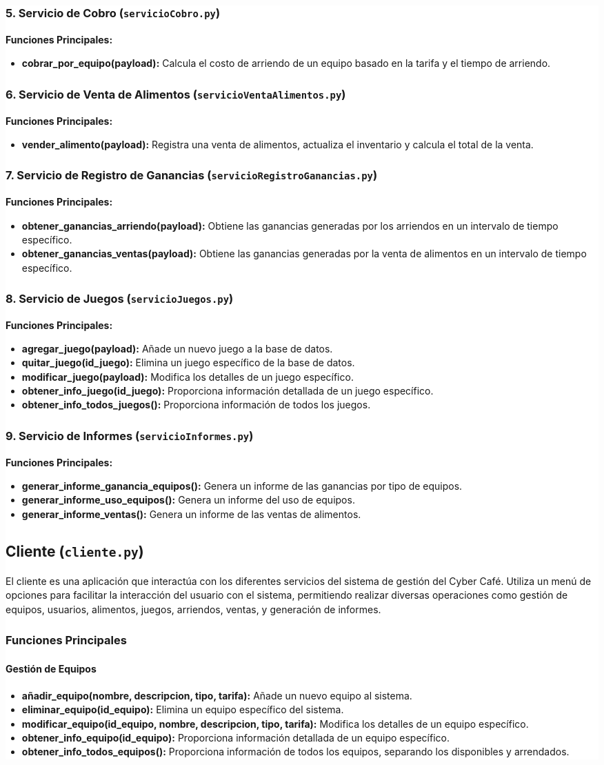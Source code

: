 ### 5. Servicio de Cobro (`servicioCobro.py`)

**Funciones Principales:**
- **cobrar_por_equipo(payload):** Calcula el costo de arriendo de un equipo basado en la tarifa y el tiempo de arriendo.

### 6. Servicio de Venta de Alimentos (`servicioVentaAlimentos.py`)

**Funciones Principales:**
- **vender_alimento(payload):** Registra una venta de alimentos, actualiza el inventario y calcula el total de la venta.

### 7. Servicio de Registro de Ganancias (`servicioRegistroGanancias.py`)

**Funciones Principales:**
- **obtener_ganancias_arriendo(payload):** Obtiene las ganancias generadas por los arriendos en un intervalo de tiempo específico.
- **obtener_ganancias_ventas(payload):** Obtiene las ganancias generadas por la venta de alimentos en un intervalo de tiempo específico.

### 8. Servicio de Juegos (`servicioJuegos.py`)

**Funciones Principales:**
- **agregar_juego(payload):** Añade un nuevo juego a la base de datos.
- **quitar_juego(id_juego):** Elimina un juego específico de la base de datos.
- **modificar_juego(payload):** Modifica los detalles de un juego específico.
- **obtener_info_juego(id_juego):** Proporciona información detallada de un juego específico.
- **obtener_info_todos_juegos():** Proporciona información de todos los juegos.

### 9. Servicio de Informes (`servicioInformes.py`)

**Funciones Principales:**
- **generar_informe_ganancia_equipos():** Genera un informe de las ganancias por tipo de equipos.
- **generar_informe_uso_equipos():** Genera un informe del uso de equipos.
- **generar_informe_ventas():** Genera un informe de las ventas de alimentos.

## Cliente (`cliente.py`)

El cliente es una aplicación que interactúa con los diferentes servicios del sistema de gestión del Cyber Café. Utiliza un menú de opciones para facilitar la interacción del usuario con el sistema, permitiendo realizar diversas operaciones como gestión de equipos, usuarios, alimentos, juegos, arriendos, ventas, y generación de informes.

### Funciones Principales

#### Gestión de Equipos
- **añadir_equipo(nombre, descripcion, tipo, tarifa):** Añade un nuevo equipo al sistema.
- **eliminar_equipo(id_equipo):** Elimina un equipo específico del sistema.
- **modificar_equipo(id_equipo, nombre, descripcion, tipo, tarifa):** Modifica los detalles de un equipo específico.
- **obtener_info_equipo(id_equipo):** Proporciona información detallada de un equipo específico.
- **obtener_info_todos_equipos():** Proporciona información de todos los equipos, separando los disponibles y arrendados.
